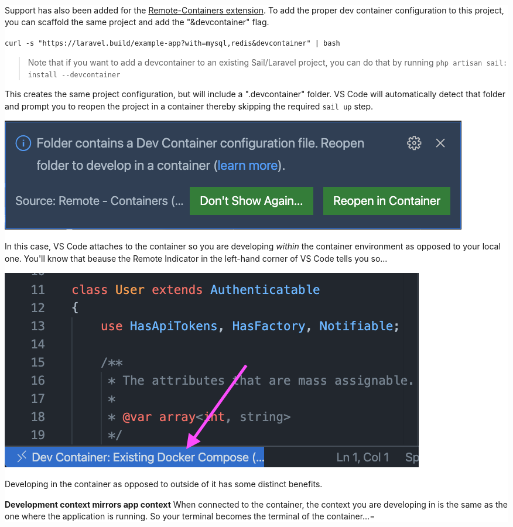 Support has also been added for the [Remote-Containers extension](https://marketplace.visualstudio.com/items?itemName=ms-vscode-remote.remote-containers). To add the proper dev container configuration to this project, you can scaffold the same project and add the "&devcontainer" flag.

    curl -s "https://laravel.build/example-app?with=mysql,redis&devcontainer" | bash

> Note that if you want to add a devcontainer to an existing Sail/Laravel project, you can do that by running `php artisan sail:install --devcontainer`

This creates the same project configuration, but will include a ".devcontainer" folder. VS Code will automatically detect that folder and prompt you to reopen the project in a container thereby skipping the required `sail up` step.

![A notification in VS Code saying "Reopen in container"](reopen-in-container-prompt.png)

In this case, VS Code attaches to the container so you are developing *within* the container environment as opposed to your local one. You'll know that beause the Remote Indicator in the left-hand corner of VS Code tells you so...

![The remote indicator in VS Code showing connection to a container](remote-indicator.png)


Developing in the container as opposed to outside of it has some distinct benefits.

**Development context mirrors app context**
When connected to the container, the context you are developing in is the same as the one where the application is running. So your terminal becomes the terminal of the container...=
